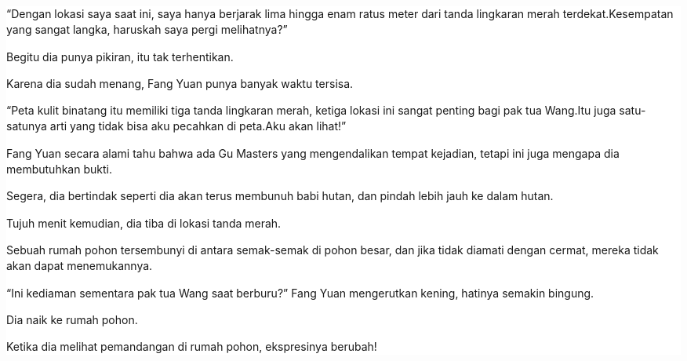 “Dengan lokasi saya saat ini, saya hanya berjarak lima hingga enam ratus meter dari tanda lingkaran merah terdekat.Kesempatan yang sangat langka, haruskah saya pergi melihatnya?”

Begitu dia punya pikiran, itu tak terhentikan.

Karena dia sudah menang, Fang Yuan punya banyak waktu tersisa.

“Peta kulit binatang itu memiliki tiga tanda lingkaran merah, ketiga lokasi ini sangat penting bagi pak tua Wang.Itu juga satu-satunya arti yang tidak bisa aku pecahkan di peta.Aku akan lihat!”

Fang Yuan secara alami tahu bahwa ada Gu Masters yang mengendalikan tempat kejadian, tetapi ini juga mengapa dia membutuhkan bukti.

Segera, dia bertindak seperti dia akan terus membunuh babi hutan, dan pindah lebih jauh ke dalam hutan.

Tujuh menit kemudian, dia tiba di lokasi tanda merah.

Sebuah rumah pohon tersembunyi di antara semak-semak di pohon besar, dan jika tidak diamati dengan cermat, mereka tidak akan dapat menemukannya.

“Ini kediaman sementara pak tua Wang saat berburu?” Fang Yuan mengerutkan kening, hatinya semakin bingung.

Dia naik ke rumah pohon.

Ketika dia melihat pemandangan di rumah pohon, ekspresinya berubah!